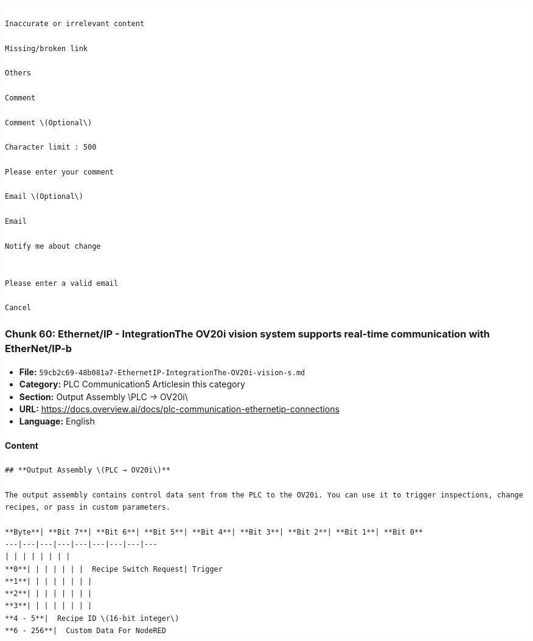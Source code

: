 ```

Inaccurate or irrelevant content

Missing/broken link

Others

Comment

Comment \(Optional\)

Character limit : 500

Please enter your comment

Email \(Optional\)

Email

Notify me about change  


Please enter a valid email

Cancel
```

### Chunk 60: Ethernet/IP - IntegrationThe OV20i vision system supports real-time communication with EtherNet/IP-b
- **File:** `59cb2c69-48b081a7-EthernetIP-IntegrationThe-OV20i-vision-s.md`
- **Category:** PLC Communication5 Articlesin this category
- **Section:** Output Assembly \\PLC -> OV20i\\
- **URL:** https://docs.overview.ai/docs/plc-communication-ethernetip-connections
- **Language:** English

#### Content

```
## **Output Assembly \(PLC → OV20i\)**

The output assembly contains control data sent from the PLC to the OV20i. You can use it to trigger inspections, change recipes, or pass in custom parameters.

**Byte**| **Bit 7**| **Bit 6**| **Bit 5**| **Bit 4**| **Bit 3**| **Bit 2**| **Bit 1**| **Bit 0**  
---|---|---|---|---|---|---|---|---  
| | | | | | | |   
**0**| | | | | | |  Recipe Switch Request| Trigger  
**1**| | | | | | | |   
**2**| | | | | | | |   
**3**| | | | | | | |   
**4 - 5**|  Recipe ID \(16-bit integer\)  
**6 - 256**|  Custom Data For NodeRED
```
